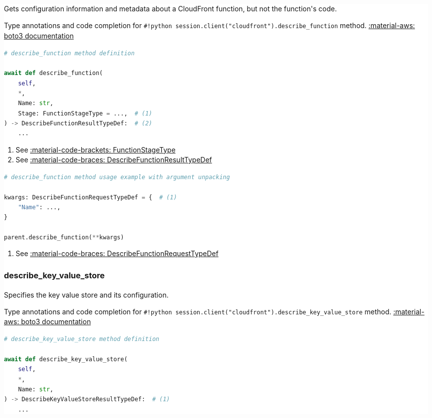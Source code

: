 Gets configuration information and metadata about a CloudFront function, but
not the function's code.

Type annotations and code completion for `#!python session.client("cloudfront").describe_function` method.
[:material-aws: boto3 documentation](https://boto3.amazonaws.com/v1/documentation/api/latest/reference/services/cloudfront.html#CloudFront.Client)

```python
# describe_function method definition

await def describe_function(
    self,
    *,
    Name: str,
    Stage: FunctionStageType = ...,  # (1)
) -> DescribeFunctionResultTypeDef:  # (2)
    ...
```

1. See [:material-code-brackets: FunctionStageType](./literals.md#functionstagetype)
2. See [:material-code-braces: DescribeFunctionResultTypeDef](./type_defs.md#describefunctionresulttypedef)


```python
# describe_function method usage example with argument unpacking

kwargs: DescribeFunctionRequestTypeDef = {  # (1)
    "Name": ...,
}

parent.describe_function(**kwargs)
```

1. See [:material-code-braces: DescribeFunctionRequestTypeDef](./type_defs.md#describefunctionrequesttypedef)

### describe\_key\_value\_store

Specifies the key value store and its configuration.

Type annotations and code completion for `#!python session.client("cloudfront").describe_key_value_store` method.
[:material-aws: boto3 documentation](https://boto3.amazonaws.com/v1/documentation/api/latest/reference/services/cloudfront.html#CloudFront.Client)

```python
# describe_key_value_store method definition

await def describe_key_value_store(
    self,
    *,
    Name: str,
) -> DescribeKeyValueStoreResultTypeDef:  # (1)
    ...
```
